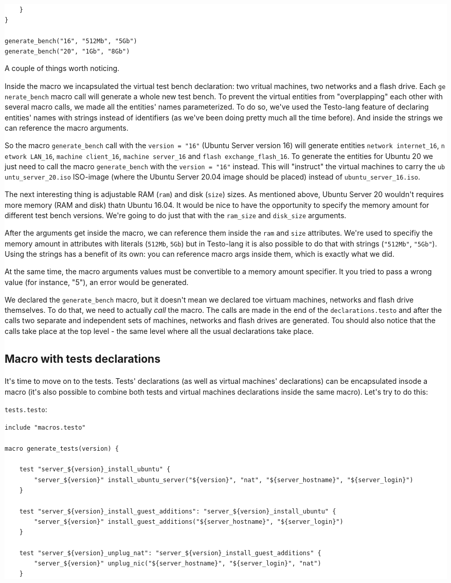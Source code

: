 ```testo
	}
}

generate_bench("16", "512Mb", "5Gb")
generate_bench("20", "1Gb", "8Gb")
```

A couple of things worth noticing.

Inside the macro we incapsulated the virtual test bench declaration: two vritual machines, two networks and a flash drive. Each `generate_bench` macro call will generate a whole new test bench. To prevent the virtual entities from "overplapping" each other with several macro calls, we made all the entities' names parameterized. To do so, we've used the Testo-lang feature of declaring entities' names with strings instead of identifiers (as we've been doing pretty much all the time before). And inside the strings we can reference the macro arguments.

So the macro `generate_bench` call with the `version = "16"` (Ubuntu Server version 16) will generate entities `network internet_16`, `network LAN_16`, `machine client_16`, `machine server_16` and `flash exchange_flash_16`. To generate the entities for Ubuntu 20 we just need to call the macro `generate_bench` with the `version = "16"` instead. This will "instruct" the virtual machines to carry the `ubuntu_server_20.iso` ISO-image (where the Ubuntu Server 20.04 image should be placed) instead of `ubuntu_server_16.iso`.

The next interesting thing is adjustable RAM (`ram`) and disk (`size`) sizes. As mentioned above, Ubuntu Server 20 wouldn't requires more memory (RAM and disk) thatn Ubuntu 16.04. It would be nice to have the opportunity to specify the memory amount for different test bench versions. We're going to do just that with the `ram_size` and `disk_size` arguments.

After the arguments get inside the macro, we can reference them inside the `ram` and `size` attributes. We're used to specifiy the memory amount in attributes with literals (`512Mb`, `5Gb`) but in Testo-lang it is also possible to do that with strings (`"512Mb"`, `"5Gb"`). Using the strings has a benefit of its own: you can reference macro args inside them, which is exactly what we did.

At the same time, the macro arguments values must be convertible to a memory amount specifier. It you tried to pass a wrong value (for instance, "5"), an error would be generated.

We declared the `generate_bench` macro, but it doesn't mean we declared toe virtuam machines, networks and flash drive themselves. To do that, we need to actually *call* the macro. The calls are made in the end of the `declarations.testo` and after the calls two separate and independent sets of machines, networks and flash drives are generated. Tou should also notice that the calls take place at the top level - the same level where all the usual declarations take place.

## Macro with tests declarations

It's time to move on to the tests. Tests' declarations (as well as virtual machines' declarations) can be encapsulated insode a macro (it's also possible to combine both tests and virtual machines declarations inside the same macro). Let's try to do this:

`tests.testo`:

```testo
include "macros.testo"

macro generate_tests(version) {

	test "server_${version}_install_ubuntu" {
		"server_${version}" install_ubuntu_server("${version}", "nat", "${server_hostname}", "${server_login}")
	}

	test "server_${version}_install_guest_additions": "server_${version}_install_ubuntu" {
		"server_${version}" install_guest_additions("${server_hostname}", "${server_login}")
	}

	test "server_${version}_unplug_nat": "server_${version}_install_guest_additions" {
		"server_${version}" unplug_nic("${server_hostname}", "${server_login}", "nat")
	}
```